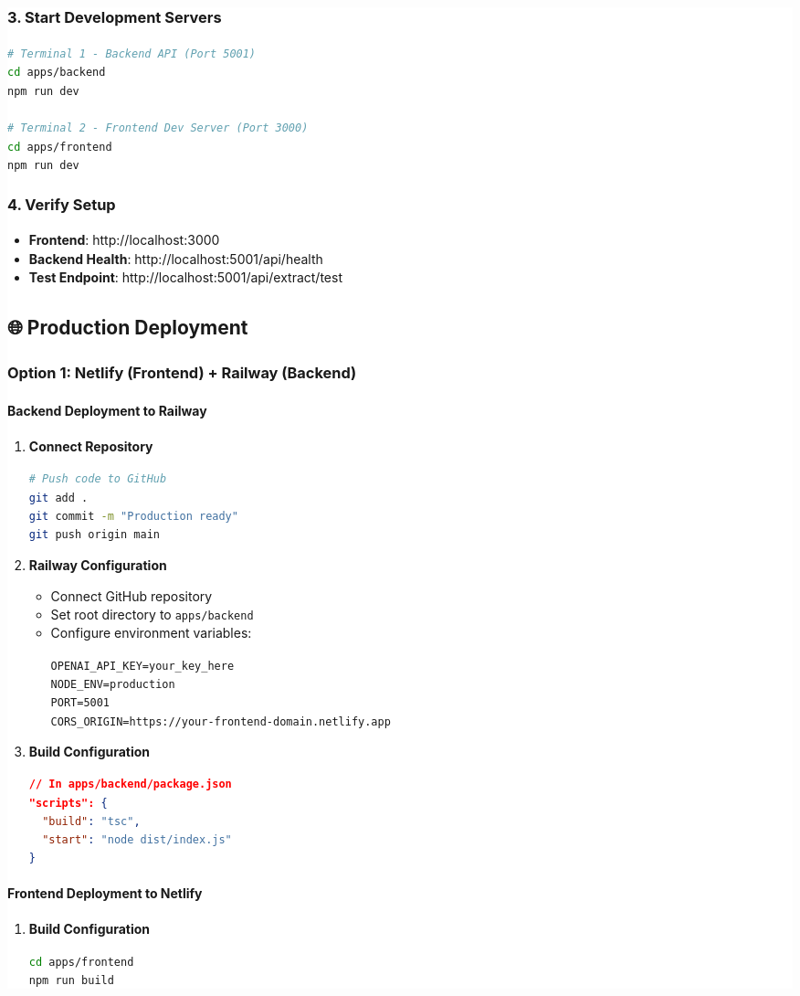 
### 3. Start Development Servers
```bash
# Terminal 1 - Backend API (Port 5001)
cd apps/backend
npm run dev

# Terminal 2 - Frontend Dev Server (Port 3000)
cd apps/frontend
npm run dev
```

### 4. Verify Setup
- **Frontend**: http://localhost:3000
- **Backend Health**: http://localhost:5001/api/health
- **Test Endpoint**: http://localhost:5001/api/extract/test

## 🌐 Production Deployment

### Option 1: Netlify (Frontend) + Railway (Backend)

#### Backend Deployment to Railway
1. **Connect Repository**
   ```bash
   # Push code to GitHub
   git add .
   git commit -m "Production ready"
   git push origin main
   ```

2. **Railway Configuration**
   - Connect GitHub repository
   - Set root directory to `apps/backend`
   - Configure environment variables:
     ```
     OPENAI_API_KEY=your_key_here
     NODE_ENV=production
     PORT=5001
     CORS_ORIGIN=https://your-frontend-domain.netlify.app
     ```

3. **Build Configuration**
   ```json
   // In apps/backend/package.json
   "scripts": {
     "build": "tsc",
     "start": "node dist/index.js"
   }
   ```

#### Frontend Deployment to Netlify
1. **Build Configuration**
   ```bash
   cd apps/frontend
   npm run build
   ```
